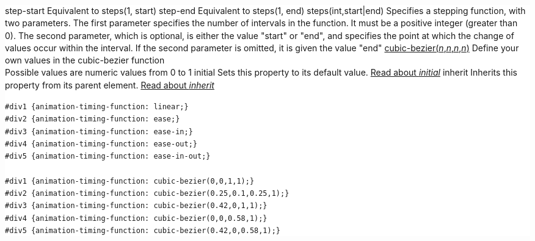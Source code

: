   <tr>
    <td>step-start</td>
    <td>Equivalent to steps(1, start)</td>
  <td></td>
    </tr>
  <tr>
    <td>step-end</td>
    <td>Equivalent to steps(1, end)</td>
  <td></td>    
    </tr>
  <tr>
    <td>steps(int,start|end)</td>
    <td>Specifies a stepping function, with two parameters. The first parameter specifies the number of intervals in the function. It must be a positive integer (greater than 0). The second parameter, which is optional, is either the value "start" or "end", and specifies the point at which the change of values occur within the interval. If the second parameter is omitted, it is given the value "end"</td>
  <td></td> 
    </tr>
  <tr>
    <td><a href="https://www.w3schools.com/cssref/func_cubic-bezier.php">cubic-bezier(<i>n</i>,<i>n</i>,<i>n</i>,<i>n</i>)</a></td>
    <td>Define your own values in the cubic-bezier function<br>
 Possible values are numeric values from 0 to 1</td>
  <td></td>
  </tr>
  <tr>
    <td>initial</td>
    <td>Sets this property to its default value. <a href="https://www.w3schools.com/cssref/css_initial.php">Read about <em>initial</em></a></td>
  <td></td>
    </tr>
  <tr>
    <td>inherit</td>
    <td>Inherits this property from its parent element. <a href="https://www.w3schools.com/cssref/css_inherit.php">Read about <em>inherit</em></a></td>
  <td></td>
    </tr>
</tbody></table>

    #div1 {animation-timing-function: linear;}
    #div2 {animation-timing-function: ease;}
    #div3 {animation-timing-function: ease-in;}
    #div4 {animation-timing-function: ease-out;}
    #div5 {animation-timing-function: ease-in-out;}

    #div1 {animation-timing-function: cubic-bezier(0,0,1,1);}
    #div2 {animation-timing-function: cubic-bezier(0.25,0.1,0.25,1);}
    #div3 {animation-timing-function: cubic-bezier(0.42,0,1,1);}
    #div4 {animation-timing-function: cubic-bezier(0,0,0.58,1);}
    #div5 {animation-timing-function: cubic-bezier(0.42,0,0.58,1);}
